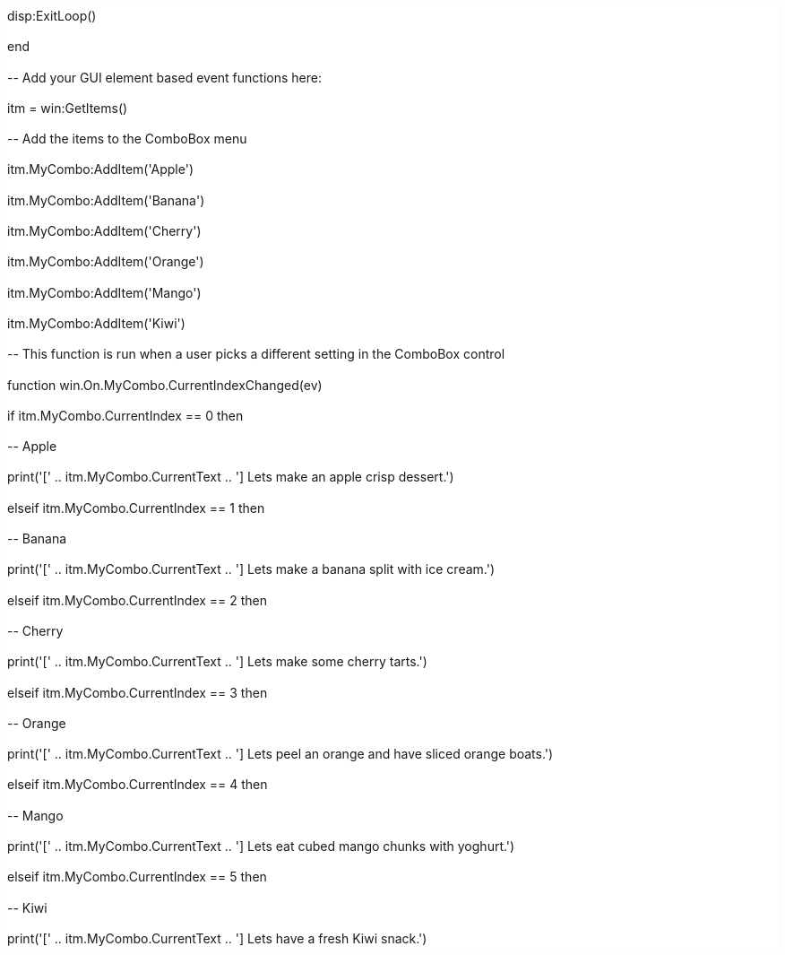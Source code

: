 disp:ExitLoop()

end

 

-- Add your GUI element based event functions here:

itm = win:GetItems()

 

-- Add the items to the ComboBox menu

itm.MyCombo:AddItem('Apple')

itm.MyCombo:AddItem('Banana')

itm.MyCombo:AddItem('Cherry')

itm.MyCombo:AddItem('Orange')

itm.MyCombo:AddItem('Mango')

itm.MyCombo:AddItem('Kiwi')

 

-- This function is run when a user picks a different setting in the ComboBox control

function win.On.MyCombo.CurrentIndexChanged(ev)

if itm.MyCombo.CurrentIndex == 0 then

-- Apple

print('\[' .. itm.MyCombo.CurrentText .. '\] Lets make an apple crisp dessert.')

elseif itm.MyCombo.CurrentIndex == 1 then

-- Banana

print('\[' .. itm.MyCombo.CurrentText .. '\] Lets make a banana split with ice cream.')

elseif itm.MyCombo.CurrentIndex == 2 then

-- Cherry

print('\[' .. itm.MyCombo.CurrentText .. '\] Lets make some cherry tarts.')

elseif itm.MyCombo.CurrentIndex == 3 then

-- Orange

print('\[' .. itm.MyCombo.CurrentText .. '\] Lets peel an orange and have sliced orange boats.')

elseif itm.MyCombo.CurrentIndex == 4 then

-- Mango

print('\[' .. itm.MyCombo.CurrentText .. '\] Lets eat cubed mango chunks with yoghurt.')

elseif itm.MyCombo.CurrentIndex == 5 then

-- Kiwi

print('\[' .. itm.MyCombo.CurrentText .. '\] Lets have a fresh Kiwi snack.')
